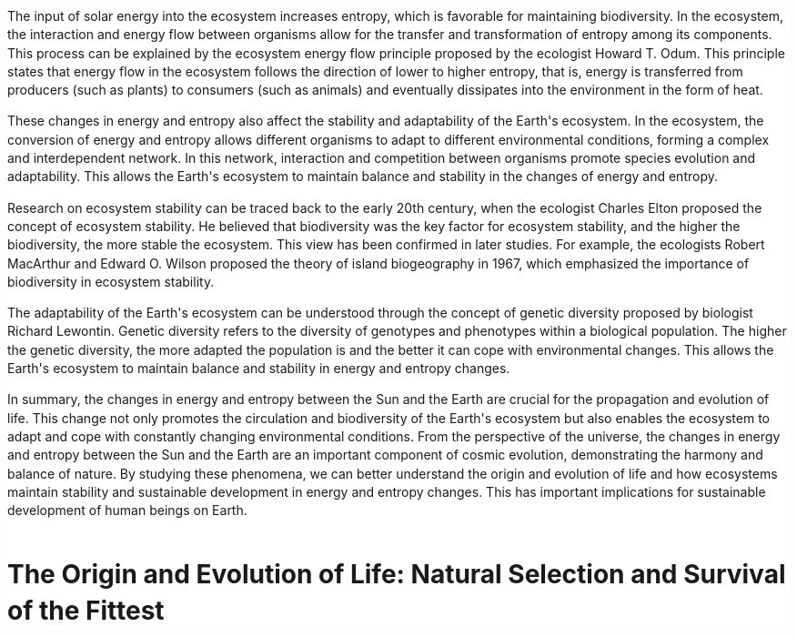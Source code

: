 The input of solar energy into the ecosystem increases entropy, which is
favorable for maintaining biodiversity. In the ecosystem, the
interaction and energy flow between organisms allow for the transfer and
transformation of entropy among its components. This process can be
explained by the ecosystem energy flow principle proposed by the
ecologist Howard T. Odum. This principle states that energy flow in the
ecosystem follows the direction of lower to higher entropy, that is,
energy is transferred from producers (such as plants) to consumers (such
as animals) and eventually dissipates into the environment in the form
of heat.

These changes in energy and entropy also affect the stability and
adaptability of the Earth's ecosystem. In the ecosystem, the conversion
of energy and entropy allows different organisms to adapt to different
environmental conditions, forming a complex and interdependent network.
In this network, interaction and competition between organisms promote
species evolution and adaptability. This allows the Earth's ecosystem to
maintain balance and stability in the changes of energy and entropy.

Research on ecosystem stability can be traced back to the early 20th
century, when the ecologist Charles Elton proposed the concept of
ecosystem stability. He believed that biodiversity was the key factor
for ecosystem stability, and the higher the biodiversity, the more
stable the ecosystem. This view has been confirmed in later studies. For
example, the ecologists Robert MacArthur and Edward O. Wilson proposed
the theory of island biogeography in 1967, which emphasized the
importance of biodiversity in ecosystem stability.

The adaptability of the Earth's ecosystem can be understood through the
concept of genetic diversity proposed by biologist Richard Lewontin.
Genetic diversity refers to the diversity of genotypes and phenotypes
within a biological population. The higher the genetic diversity, the
more adapted the population is and the better it can cope with
environmental changes. This allows the Earth's ecosystem to maintain
balance and stability in energy and entropy changes.

In summary, the changes in energy and entropy between the Sun and the
Earth are crucial for the propagation and evolution of life. This change
not only promotes the circulation and biodiversity of the Earth's
ecosystem but also enables the ecosystem to adapt and cope with
constantly changing environmental conditions. From the perspective of
the universe, the changes in energy and entropy between the Sun and the
Earth are an important component of cosmic evolution, demonstrating the
harmony and balance of nature. By studying these phenomena, we can
better understand the origin and evolution of life and how ecosystems
maintain stability and sustainable development in energy and entropy
changes. This has important implications for sustainable development of
human beings on Earth.

# The Origin and Evolution of Life: Natural Selection and Survival of the Fittest
